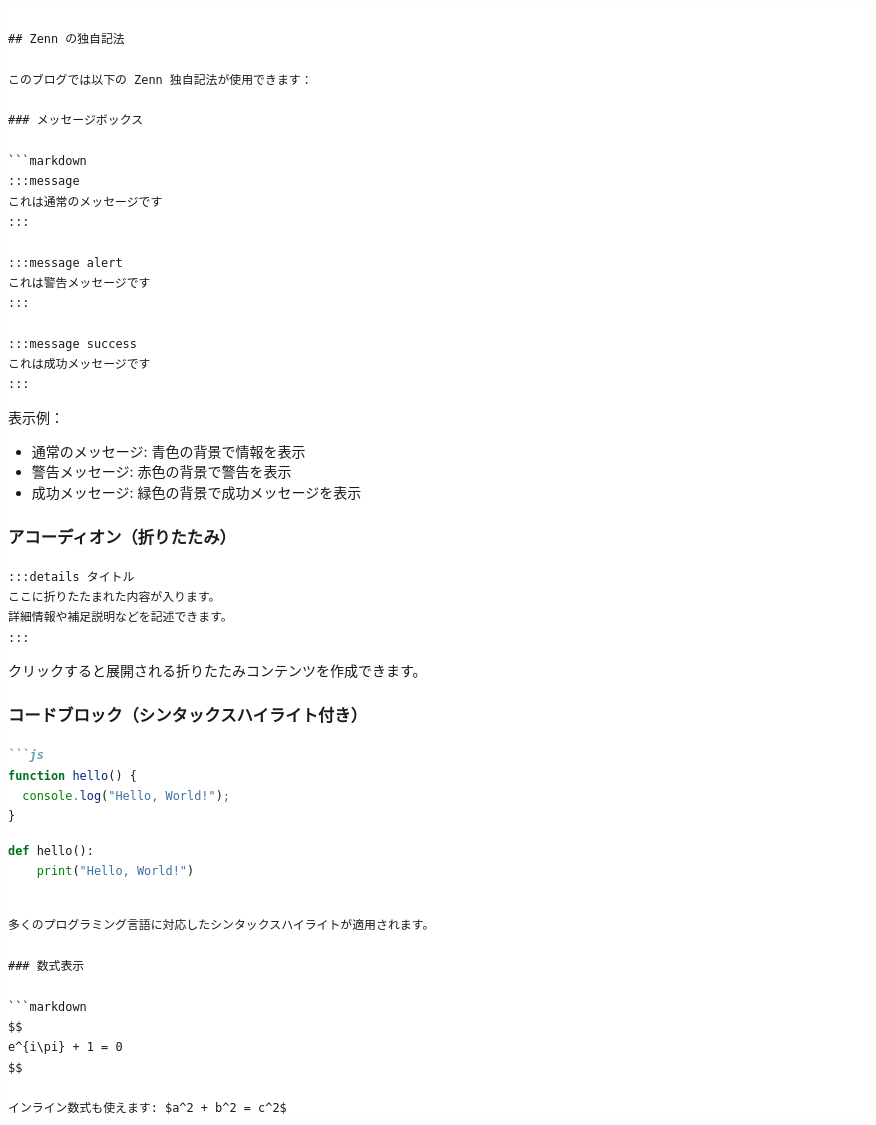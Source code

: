 ```

## Zenn の独自記法

このブログでは以下の Zenn 独自記法が使用できます：

### メッセージボックス

```markdown
:::message
これは通常のメッセージです
:::

:::message alert
これは警告メッセージです
:::

:::message success
これは成功メッセージです
:::
```

表示例：
- 通常のメッセージ: 青色の背景で情報を表示
- 警告メッセージ: 赤色の背景で警告を表示
- 成功メッセージ: 緑色の背景で成功メッセージを表示

### アコーディオン（折りたたみ）

```markdown
:::details タイトル
ここに折りたたまれた内容が入ります。
詳細情報や補足説明などを記述できます。
:::
```

クリックすると展開される折りたたみコンテンツを作成できます。

### コードブロック（シンタックスハイライト付き）

```markdown
```js
function hello() {
  console.log("Hello, World!");
}
```

```python
def hello():
    print("Hello, World!")
```
```

多くのプログラミング言語に対応したシンタックスハイライトが適用されます。

### 数式表示

```markdown
$$
e^{i\pi} + 1 = 0
$$

インライン数式も使えます: $a^2 + b^2 = c^2$
```

